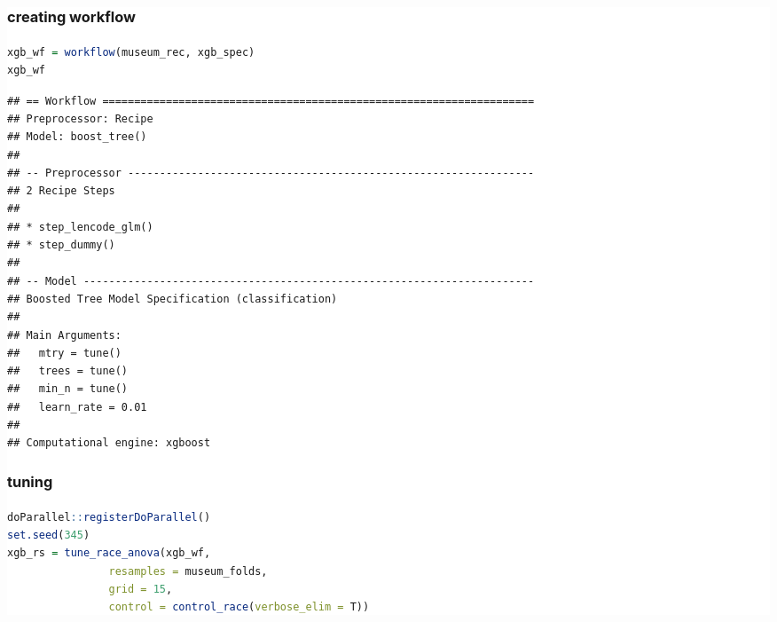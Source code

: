 ### creating workflow

``` r
xgb_wf = workflow(museum_rec, xgb_spec)
xgb_wf
```

    ## == Workflow ====================================================================
    ## Preprocessor: Recipe
    ## Model: boost_tree()
    ## 
    ## -- Preprocessor ----------------------------------------------------------------
    ## 2 Recipe Steps
    ## 
    ## * step_lencode_glm()
    ## * step_dummy()
    ## 
    ## -- Model -----------------------------------------------------------------------
    ## Boosted Tree Model Specification (classification)
    ## 
    ## Main Arguments:
    ##   mtry = tune()
    ##   trees = tune()
    ##   min_n = tune()
    ##   learn_rate = 0.01
    ## 
    ## Computational engine: xgboost

### tuning

``` r
doParallel::registerDoParallel()
set.seed(345)
xgb_rs = tune_race_anova(xgb_wf,
                resamples = museum_folds,
                grid = 15,
                control = control_race(verbose_elim = T))
```
